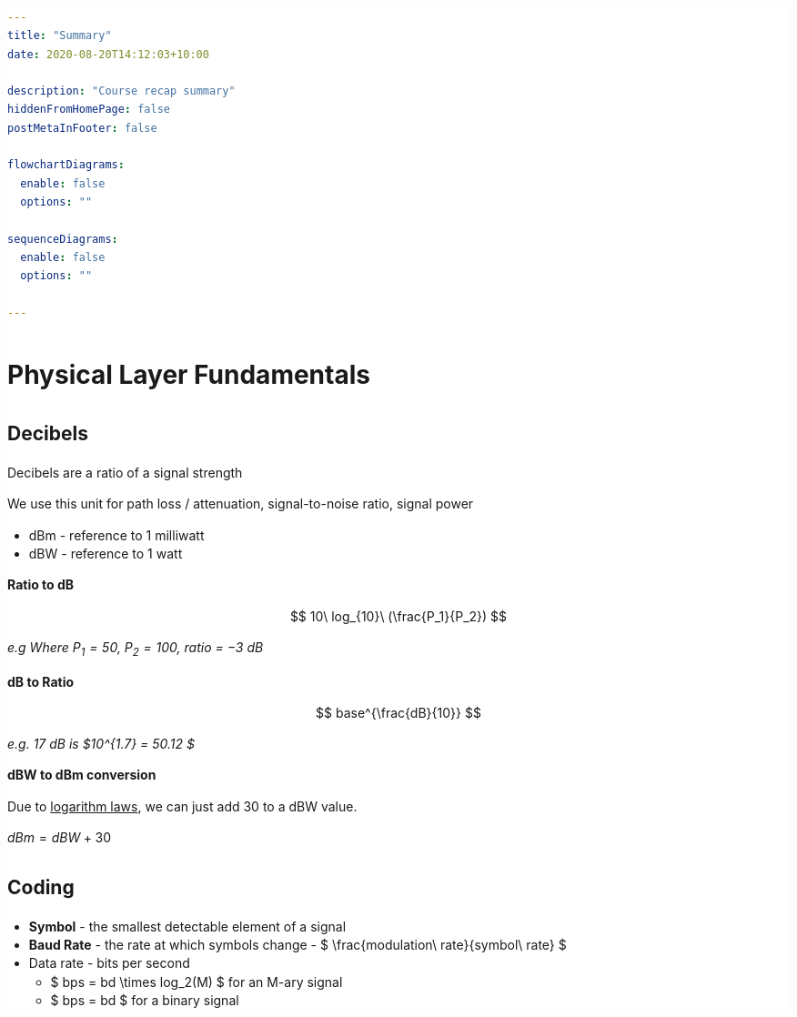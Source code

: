 ```yaml
---
title: "Summary"
date: 2020-08-20T14:12:03+10:00

description: "Course recap summary"
hiddenFromHomePage: false
postMetaInFooter: false

flowchartDiagrams:
  enable: false
  options: ""

sequenceDiagrams: 
  enable: false
  options: ""

---
```


# Physical Layer Fundamentals 

## Decibels

Decibels are a ratio of a signal strength

We use this unit for path loss / attenuation, signal-to-noise ratio, signal power

* dBm - reference to 1 milliwatt
* dBW - reference to 1 watt

**Ratio to dB**

$$ 10\ log_{10}\ (\frac{P_1}{P_2}) $$

_e.g Where $P_1 = 50$, $P_2 = 100$, ratio = $-3\ dB$_

**dB to Ratio**

$$ base^{\frac{dB}{10}} $$ 

_e.g. $17\ dB$ is $10^{1.7} = 50.12 $_

**dBW to dBm conversion**

Due to [logarithm laws](../physical-layer-fundamentals/#decibels), we can just add 30 to a dBW value.

$dBm = dBW + 30$

## Coding

* **Symbol** - the smallest detectable element of a signal
* **Baud Rate** - the rate at which symbols change - $ \frac{modulation\ rate}{symbol\ rate} $
* Data rate - bits per second
  * $ bps = bd \times log_2(M) $ for an M-ary signal
  * $ bps = bd $ for a binary signal

